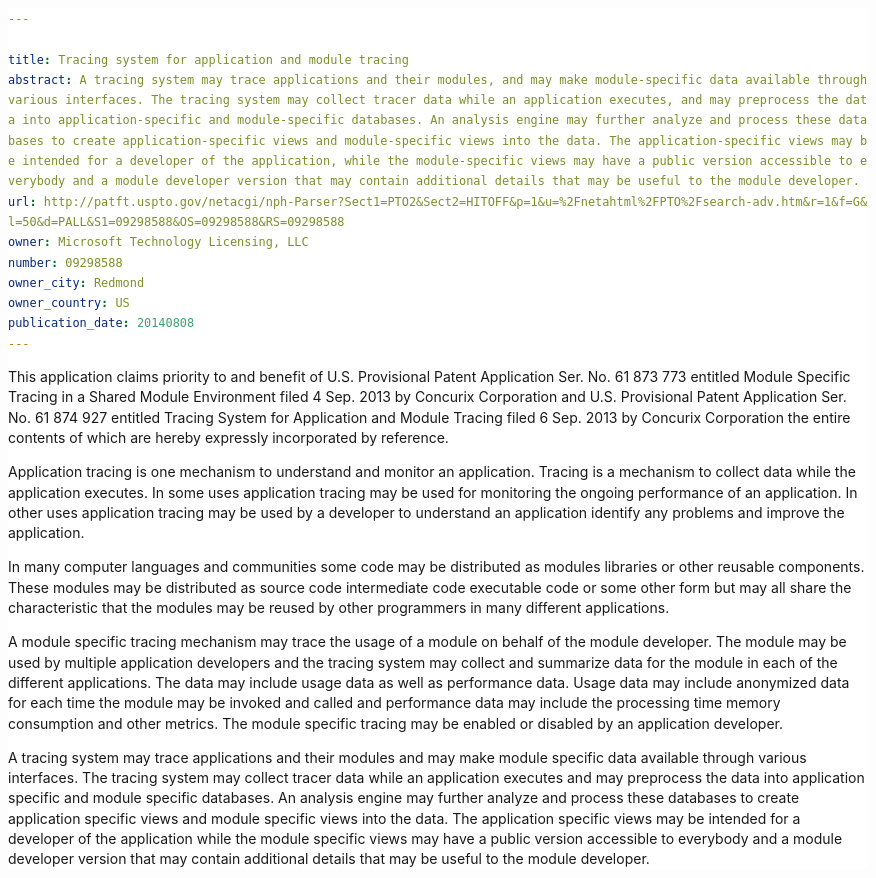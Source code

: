 ```yaml
---

title: Tracing system for application and module tracing
abstract: A tracing system may trace applications and their modules, and may make module-specific data available through various interfaces. The tracing system may collect tracer data while an application executes, and may preprocess the data into application-specific and module-specific databases. An analysis engine may further analyze and process these databases to create application-specific views and module-specific views into the data. The application-specific views may be intended for a developer of the application, while the module-specific views may have a public version accessible to everybody and a module developer version that may contain additional details that may be useful to the module developer.
url: http://patft.uspto.gov/netacgi/nph-Parser?Sect1=PTO2&Sect2=HITOFF&p=1&u=%2Fnetahtml%2FPTO%2Fsearch-adv.htm&r=1&f=G&l=50&d=PALL&S1=09298588&OS=09298588&RS=09298588
owner: Microsoft Technology Licensing, LLC
number: 09298588
owner_city: Redmond
owner_country: US
publication_date: 20140808
---
```

This application claims priority to and benefit of U.S. Provisional Patent Application Ser. No. 61 873 773 entitled Module Specific Tracing in a Shared Module Environment filed 4 Sep. 2013 by Concurix Corporation and U.S. Provisional Patent Application Ser. No. 61 874 927 entitled Tracing System for Application and Module Tracing filed 6 Sep. 2013 by Concurix Corporation the entire contents of which are hereby expressly incorporated by reference.

Application tracing is one mechanism to understand and monitor an application. Tracing is a mechanism to collect data while the application executes. In some uses application tracing may be used for monitoring the ongoing performance of an application. In other uses application tracing may be used by a developer to understand an application identify any problems and improve the application.

In many computer languages and communities some code may be distributed as modules libraries or other reusable components. These modules may be distributed as source code intermediate code executable code or some other form but may all share the characteristic that the modules may be reused by other programmers in many different applications.

A module specific tracing mechanism may trace the usage of a module on behalf of the module developer. The module may be used by multiple application developers and the tracing system may collect and summarize data for the module in each of the different applications. The data may include usage data as well as performance data. Usage data may include anonymized data for each time the module may be invoked and called and performance data may include the processing time memory consumption and other metrics. The module specific tracing may be enabled or disabled by an application developer.

A tracing system may trace applications and their modules and may make module specific data available through various interfaces. The tracing system may collect tracer data while an application executes and may preprocess the data into application specific and module specific databases. An analysis engine may further analyze and process these databases to create application specific views and module specific views into the data. The application specific views may be intended for a developer of the application while the module specific views may have a public version accessible to everybody and a module developer version that may contain additional details that may be useful to the module developer.
